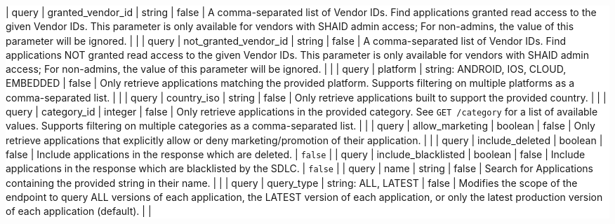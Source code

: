 | query | granted_vendor_id           | string                                                                                                                                                                                              | false    | A comma-separated list of Vendor IDs. Find applications granted read access to the given Vendor IDs. This parameter is only available for vendors with SHAID admin access; For non-admins, the value of this parameter will be ignored.                                                                                     |                    |
| query | not_granted_vendor_id       | string                                                                                                                                                                                              | false    | A comma-separated list of Vendor IDs. Find applications NOT granted read access to the given Vendor IDs. This parameter is only available for vendors with SHAID admin access; For non-admins, the value of this parameter will be ignored.                                                                                 |                    |
| query | platform                    | string: ANDROID, IOS, CLOUD, EMBEDDED                                                                                                                                                               | false    | Only retrieve applications matching the provided platform. Supports filtering on multiple platforms as a comma-separated list.                                                                                                                                                                                              |                    |
| query | country_iso                 | string                                                                                                                                                                                              | false    | Only retrieve applications built to support the provided country.                                                                                                                                                                                                                                                           |                    |
| query | category_id                 | integer                                                                                                                                                                                             | false    | Only retrieve applications in the provided category. See `GET /category` for a list of available values. Supports filtering on multiple categories as a comma-separated list.                                                                                                                                               |                    |
| query | allow_marketing             | boolean                                                                                                                                                                                             | false    | Only retrieve applications that explicitly allow or deny marketing/promotion of their application.                                                                                                                                                                                                                          |                    |
| query | include_deleted             | boolean                                                                                                                                                                                             | false    | Include applications in the response which are deleted.                                                                                                                                                                                                                                                                     | `false`            |
| query | include_blacklisted         | boolean                                                                                                                                                                                             | false    | Include applications in the response which are blacklisted by the SDLC.                                                                                                                                                                                                                                                     | `false`            |
| query | name                        | string                                                                                                                                                                                              | false    | Search for Applications containing the provided string in their name.                                                                                                                                                                                                                                                       |                    |
| query | query_type                  | string: ALL, LATEST                                                                                                                                                                                 | false    | Modifies the scope of the endpoint to query ALL versions of each application, the LATEST version of each application, or only the latest production version of each application (default).                                                                                                                                  |                    |